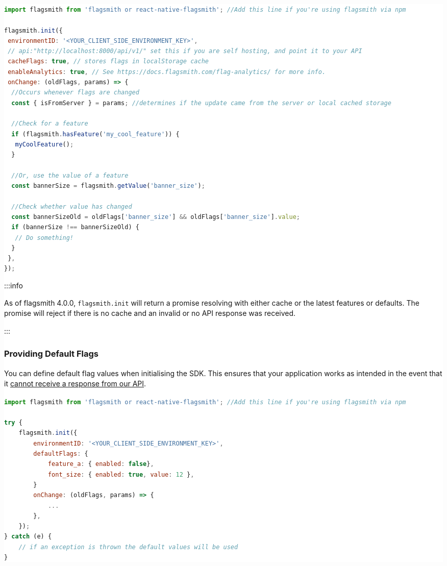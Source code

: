 ```javascript
import flagsmith from 'flagsmith or react-native-flagsmith'; //Add this line if you're using flagsmith via npm

flagsmith.init({
 environmentID: '<YOUR_CLIENT_SIDE_ENVIRONMENT_KEY>',
 // api:"http://localhost:8000/api/v1/" set this if you are self hosting, and point it to your API
 cacheFlags: true, // stores flags in localStorage cache
 enableAnalytics: true, // See https://docs.flagsmith.com/flag-analytics/ for more info.
 onChange: (oldFlags, params) => {
  //Occurs whenever flags are changed
  const { isFromServer } = params; //determines if the update came from the server or local cached storage

  //Check for a feature
  if (flagsmith.hasFeature('my_cool_feature')) {
   myCoolFeature();
  }

  //Or, use the value of a feature
  const bannerSize = flagsmith.getValue('banner_size');

  //Check whether value has changed
  const bannerSizeOld = oldFlags['banner_size'] && oldFlags['banner_size'].value;
  if (bannerSize !== bannerSizeOld) {
   // Do something!
  }
 },
});
```

:::info

As of flagsmith 4.0.0, `flagsmith.init` will return a promise resolving with either cache or the latest features or
defaults. The promise will reject if there is no cache and an invalid or no API response was received.

:::

### Providing Default Flags

You can define default flag values when initialising the SDK. This ensures that your application works as intended in
the event that it [cannot receive a response from our API](/guides-and-examples/defensive-coding).

```javascript
import flagsmith from 'flagsmith or react-native-flagsmith'; //Add this line if you're using flagsmith via npm

try {
    flagsmith.init({
        environmentID: '<YOUR_CLIENT_SIDE_ENVIRONMENT_KEY>',
        defaultFlags: {
            feature_a: { enabled: false},
            font_size: { enabled: true, value: 12 },
        }
        onChange: (oldFlags, params) => {
            ...
        },
    });
} catch (e) {
    // if an exception is thrown the default values will be used
}
```
